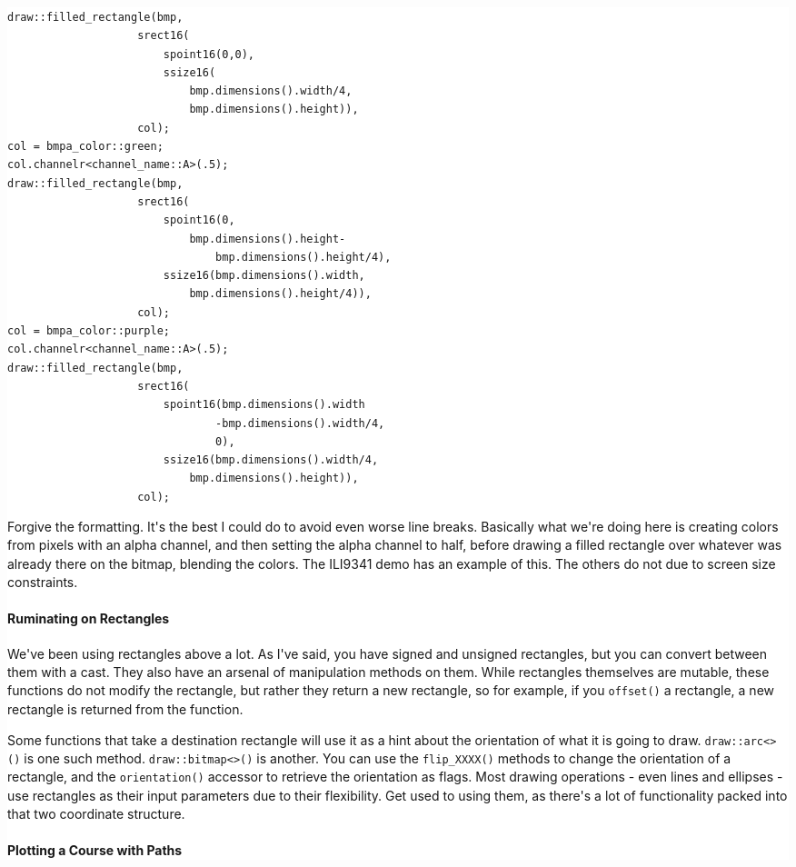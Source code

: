 ``` {#pre85927 .lang-cplusplus style="margin-top:0;" data-language="c++" data-collapse="False" data-linecount="False" data-allow-shrink="True"}
draw::filled_rectangle(bmp,
                    srect16(
                        spoint16(0,0),
                        ssize16(
                            bmp.dimensions().width/4,
                            bmp.dimensions().height)),
                    col);
col = bmpa_color::green;
col.channelr<channel_name::A>(.5);
draw::filled_rectangle(bmp,
                    srect16(
                        spoint16(0,
                            bmp.dimensions().height-
                                bmp.dimensions().height/4),
                        ssize16(bmp.dimensions().width,
                            bmp.dimensions().height/4)),
                    col);
col = bmpa_color::purple;
col.channelr<channel_name::A>(.5);
draw::filled_rectangle(bmp,
                    srect16(
                        spoint16(bmp.dimensions().width
                                -bmp.dimensions().width/4,
                                0),
                        ssize16(bmp.dimensions().width/4,
                            bmp.dimensions().height)),
                    col);
```

Forgive the formatting. It's the best I could do to avoid even worse line breaks. Basically what we're doing here is creating colors from pixels with an alpha channel, and then setting the alpha channel to half, before drawing a filled rectangle over whatever was already there on the bitmap, blending the colors. The ILI9341 demo has an example of this. The others do not due to screen size constraints.

#### Ruminating on Rectangles

We've been using rectangles above a lot. As I've said, you have signed and unsigned rectangles, but you can convert between them with a cast. They also have an arsenal of manipulation methods on them. While rectangles themselves are mutable, these functions do not modify the rectangle, but rather they return a new rectangle, so for example, if you `offset()` a rectangle, a new rectangle is returned from the function.

Some functions that take a destination rectangle will use it as a hint about the orientation of what it is going to draw. `draw::arc<>()` is one such method. `draw::bitmap<>()` is another. You can use the `flip_XXXX()` methods to change the orientation of a rectangle, and the `orientation()` accessor to retrieve the orientation as flags. Most drawing operations - even lines and ellipses - use rectangles as their input parameters due to their flexibility. Get used to using them, as there's a lot of functionality packed into that two coordinate structure.

#### Plotting a Course with Paths
